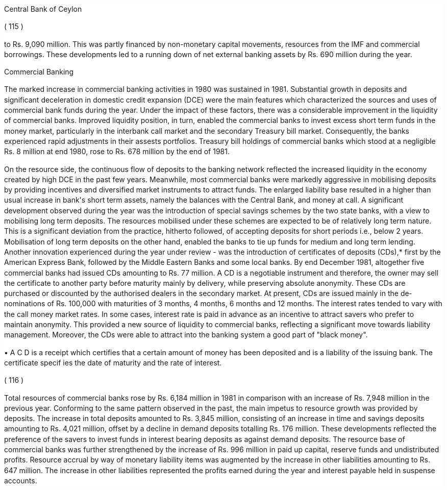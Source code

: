Central Bank of Ceylon

( 115 )

to Rs. 9,090 million. This was partly financed by non-monetary capital movements, resources from the IMF and commercial borrowings. These developments led to a running down of net external banking assets by Rs. 690 million during the year.

Commercial Banking

The marked increase in commercial banking activities in 1980 was sustained in 1981. Substantial growth in deposits and significant deceleration in domestic credit expansion (DCE) were the main features which characterized the sources and uses of commercial bank funds during the year. Under the impact of these factors, there was a considerable improvement in the liquidity of commercial banks. Imp­roved liquidity position, in turn, enabled the commercial banks to invest excess short term funds in the money market, particularly in the interbank call market and the secondary Treasury bill market. Consequently, the banks experienced rapid adjustments in their assests portfolios. Treasury bill holdings of commercial banks which stood at a negligible Rs. 8 million at end 1980, rose to Rs. 678 million by the end of 1981.

On the resource side, the continuous flow of deposits to the banking network reflected the increased liquidity in the economy created by high DCE in the past few years. Meanwhile, most commercial banks were markedly aggressive in mobi­lising deposits by providing incentives and diversified market instruments to attract funds. The enlarged liability base resulted in a higher than usual increase in bank's short term assets, namely the balances with the Central Bank, and money at call. A significant development observed during the year was the introduction of special savings schemes by the two state banks, with a view to mobilising long term deposits. The resources mobilised under these schemes are expected to be of relatively long term nature. This is a significant deviation from the practice, hitherto followed, of accepting deposits for short periods i.e., below 2 years. Mobilisation of long term deposits on the other hand, enabled the banks to tie up funds for medium and long term lending. Another innovation experienced during the year under review - was the introduction of certificates of deposits (CDs),* first by the American Express Bank, followed by the Middle Eastern Banks and some local banks. By end Decem­ber 1981, altogether five commercial banks had issued CDs amounting to Rs. 77 million. A CD is a negotiable instrument and therefore, the owner may sell the certificate to another party before maturity mainly by delivery, while preserving absolute anonymity. These CDs are purchased or discounted by the authorised dealers in the secondary market. At present, CDs are issued mainly in the de­nominations of Rs. 100,000 with maturities of 3 months, 4 months, 6 months and 12 months. The interest rates tended to vary with the call money market rates. In some cases, interest rate is paid in advance as an incentive to attract savers who prefer to maintain anonymity. This provided a new source of liquidity to commercial banks, reflecting a significant move towards liability management. Moreover, the CDs were able to attract into the banking system a good part of "black money".

• A C D is a receipt which certifies that a certain amount of money has been deposited and is a liability of the issuing bank. The certificate specif ies the date of maturity and the rate of interest.

( 116 )

Total resources of commercial banks rose by Rs. 6,184 million in 1981 in comparison with an increase of Rs. 7,948 million in the previous year. Conforming to the same pattern observed in the past, the main impetus to resource growth was provided by deposits. The increase in total deposits amounted to Rs. 3,845 million, consisting of an increase in time and savings deposits amounting to Rs. 4,021 million, offset by a decline in demand deposits totalling Rs. 176 million. These developments reflected the preference of the savers to invest funds in interest bearing deposits as against demand deposits. The resource base of commercial banks was further strengthened by the increase of Rs. 996 million in paid up capital, reserve funds and undistributed profits. Resource accrual by way of monetary liability items was augmented by the increase in other liabilities amounting to Rs. 647 million. The increase in other liabilities represented the profits earned during the year and interest payable held in suspense accounts.

